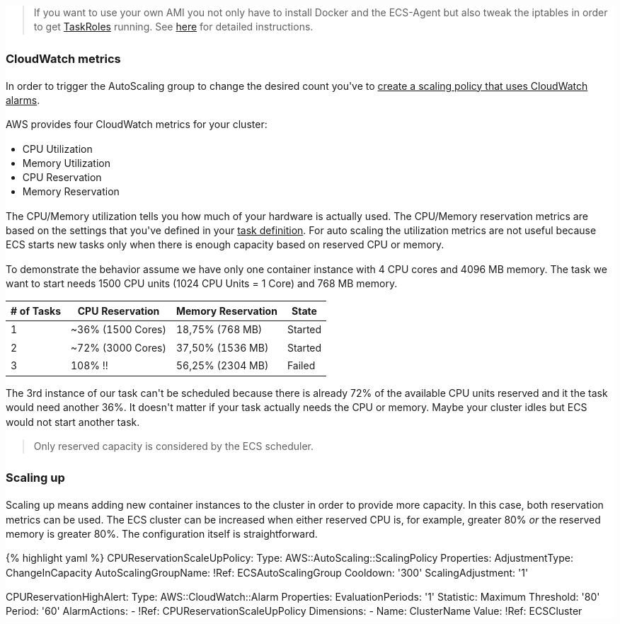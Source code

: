 > If you want to use your own AMI you not only have to install Docker and the ECS-Agent but also tweak the iptables in order to get [TaskRoles](http://docs.aws.amazon.com/AmazonECS/latest/developerguide/task-iam-roles.html) running. See [here](http://docs.aws.amazon.com/AmazonECS/latest/developerguide/ecs-agent-update.html#manually_update_agent) for detailed instructions.


### CloudWatch metrics
In order to trigger the AutoScaling group to change the desired count you've to [create a scaling policy that uses CloudWatch alarms](http://docs.aws.amazon.com/autoscaling/latest/userguide/policy_creating.html). 

AWS provides four CloudWatch metrics for your cluster:
* CPU Utilization
* Memory Utilization
* CPU Reservation
* Memory Reservation

The CPU/Memory utilization tells you how much of your hardware is actually used. The CPU/Memory reservation metrics are based on the settings that you've defined in your [task definition](http://docs.aws.amazon.com/AmazonECS/latest/developerguide/task_definition_parameters.html#container_definition_environment). For auto scaling the utilization metrics are not useful because ECS starts new tasks only when there is enough capacity based on reserved CPU or memory.

To demonstrate the behavior assume we have only one container instance with 4 CPU cores and 4096 MB memory. The task we want to start needs 1500 CPU units (1024 CPU Units = 1 Core) and 768 MB memory.

|# of Tasks     |CPU Reservation    |Memory Reservation |State    |
|--             |--                 |--                 |--       |
|1              |~36% (1500 Cores)  | 18,75% (768 MB)   |Started  |
|2              |~72% (3000 Cores)  | 37,50% (1536 MB)  |Started  |
|3              |108% !!            | 56,25% (2304 MB)  |Failed   |

The 3rd instance of our task can't be scheduled because there is already 72% of the available CPU units reserved and it the task would need another 36%. It doesn't matter if your task actually needs the CPU or memory. Maybe your cluster idles but ECS would not start another task. 

> Only reserved capacity is considered by the ECS scheduler. 

### Scaling up
Scaling up means adding new container instances to the cluster in order to provide more capacity. In this case, both reservation metrics can be used. The ECS cluster can be increased when either reserved CPU is, for example, greater 80% *or* the reserved memory is greater 80%. The configuration itself is straightforward. 

{% highlight yaml %}
  CPUReservationScaleUpPolicy:
    Type: AWS::AutoScaling::ScalingPolicy
    Properties:
      AdjustmentType: ChangeInCapacity
      AutoScalingGroupName: !Ref: ECSAutoScalingGroup
      Cooldown: '300'
      ScalingAdjustment: '1'

  CPUReservationHighAlert:
    Type: AWS::CloudWatch::Alarm
    Properties:
      EvaluationPeriods: '1'
      Statistic: Maximum
      Threshold: '80'
      Period: '60'
      AlarmActions:
      - !Ref: CPUReservationScaleUpPolicy
      Dimensions:
      - Name: ClusterName
        Value: !Ref: ECSCluster